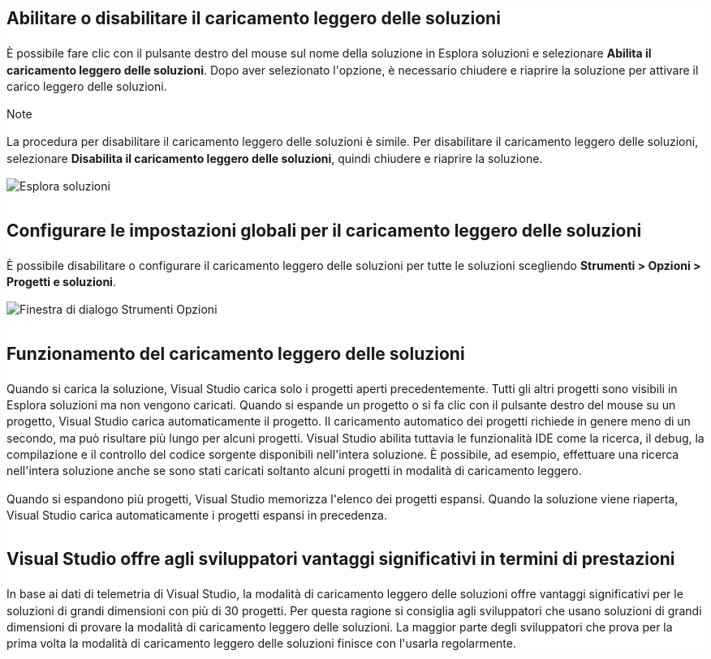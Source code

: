 ## <a name="enable-or-disable-lightweight-solution-load"></a>Abilitare o disabilitare il caricamento leggero delle soluzioni

È possibile fare clic con il pulsante destro del mouse sul nome della soluzione in Esplora soluzioni e selezionare **Abilita il caricamento leggero delle soluzioni**. Dopo aver selezionato l'opzione, è necessario chiudere e riaprire la soluzione per attivare il carico leggero delle soluzioni.

> [!NOTE]
> La procedura per disabilitare il caricamento leggero delle soluzioni è simile. Per disabilitare il caricamento leggero delle soluzioni, selezionare **Disabilita il caricamento leggero delle soluzioni**, quindi chiudere e riaprire la soluzione. 

![Esplora soluzioni](../ide/media/VSIDE_LSL_Solution_Setting.png)

## <a name="global_solution_load_settings"></a>Configurare le impostazioni globali per il caricamento leggero delle soluzioni

È possibile disabilitare o configurare il caricamento leggero delle soluzioni per tutte le soluzioni scegliendo **Strumenti > Opzioni > Progetti e soluzioni**.

![Finestra di dialogo Strumenti Opzioni](../ide/media/VSIDE_LightweightSolutionLoad.png)

## <a name="how-does-lightweight-solution-load-work-behind-the-scenes"></a>Funzionamento del caricamento leggero delle soluzioni

Quando si carica la soluzione, Visual Studio carica solo i progetti aperti precedentemente. Tutti gli altri progetti sono visibili in Esplora soluzioni ma non vengono caricati. Quando si espande un progetto o si fa clic con il pulsante destro del mouse su un progetto, Visual Studio carica automaticamente il progetto. Il caricamento automatico dei progetti richiede in genere meno di un secondo, ma può risultare più lungo per alcuni progetti. Visual Studio abilita tuttavia le funzionalità IDE come la ricerca, il debug, la compilazione e il controllo del codice sorgente disponibili nell'intera soluzione. È possibile, ad esempio, effettuare una ricerca nell'intera soluzione anche se sono stati caricati soltanto alcuni progetti in modalità di caricamento leggero. 

Quando si espandono più progetti, Visual Studio memorizza l'elenco dei progetti espansi. Quando la soluzione viene riaperta, Visual Studio carica automaticamente i progetti espansi in precedenza.

## <a name="visual-studio-prompts-developers-likely-to-see-significant-performance-gains"></a>Visual Studio offre agli sviluppatori vantaggi significativi in termini di prestazioni

In base ai dati di telemetria di Visual Studio, la modalità di caricamento leggero delle soluzioni offre vantaggi significativi per le soluzioni di grandi dimensioni con più di 30 progetti. Per questa ragione si consiglia agli sviluppatori che usano soluzioni di grandi dimensioni di provare la modalità di caricamento leggero delle soluzioni. La maggior parte degli sviluppatori che prova per la prima volta la modalità di caricamento leggero delle soluzioni finisce con l'usarla regolarmente. 
